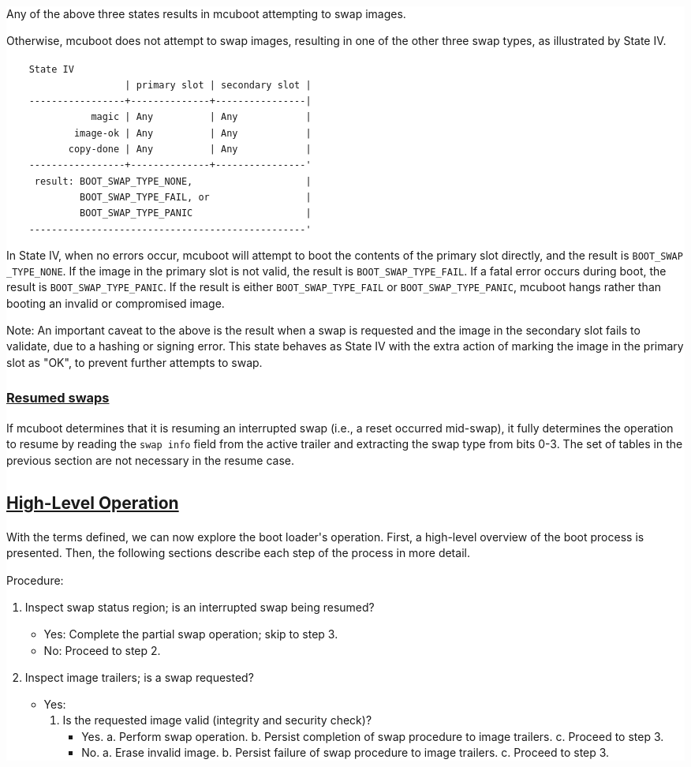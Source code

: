 Any of the above three states results in mcuboot attempting to swap images.

Otherwise, mcuboot does not attempt to swap images, resulting in one of the
other three swap types, as illustrated by State IV.

```
    State IV
                     | primary slot | secondary slot |
    -----------------+--------------+----------------|
               magic | Any          | Any            |
            image-ok | Any          | Any            |
           copy-done | Any          | Any            |
    -----------------+--------------+----------------'
     result: BOOT_SWAP_TYPE_NONE,                    |
             BOOT_SWAP_TYPE_FAIL, or                 |
             BOOT_SWAP_TYPE_PANIC                    |
    -------------------------------------------------'
```

In State IV, when no errors occur, mcuboot will attempt to boot the contents of
the primary slot directly, and the result is `BOOT_SWAP_TYPE_NONE`. If the image
in the primary slot is not valid, the result is `BOOT_SWAP_TYPE_FAIL`. If a
fatal error occurs during boot, the result is `BOOT_SWAP_TYPE_PANIC`. If the
result is either `BOOT_SWAP_TYPE_FAIL` or `BOOT_SWAP_TYPE_PANIC`, mcuboot hangs
rather than booting an invalid or compromised image.

Note: An important caveat to the above is the result when a swap is requested
      and the image in the secondary slot fails to validate, due to a hashing or
      signing error. This state behaves as State IV with the extra action of
      marking the image in the primary slot as "OK", to prevent further attempts
      to swap.

### [Resumed swaps](#resumed-swaps)

If mcuboot determines that it is resuming an interrupted swap (i.e., a reset
occurred mid-swap), it fully determines the operation to resume by reading the
`swap info` field from the active trailer and extracting the swap type from bits
0-3. The set of tables in the previous section are not necessary in the resume
case.

## [High-Level Operation](#high-level-operation)

With the terms defined, we can now explore the boot loader's operation.  First,
a high-level overview of the boot process is presented.  Then, the following
sections describe each step of the process in more detail.

Procedure:

1. Inspect swap status region; is an interrupted swap being resumed?
    + Yes: Complete the partial swap operation; skip to step 3.
    + No: Proceed to step 2.

2. Inspect image trailers; is a swap requested?
    + Yes:
        1. Is the requested image valid (integrity and security check)?
            + Yes.
                a. Perform swap operation.
                b. Persist completion of swap procedure to image trailers.
                c. Proceed to step 3.
            + No.
                a. Erase invalid image.
                b. Persist failure of swap procedure to image trailers.
                c. Proceed to step 3.

